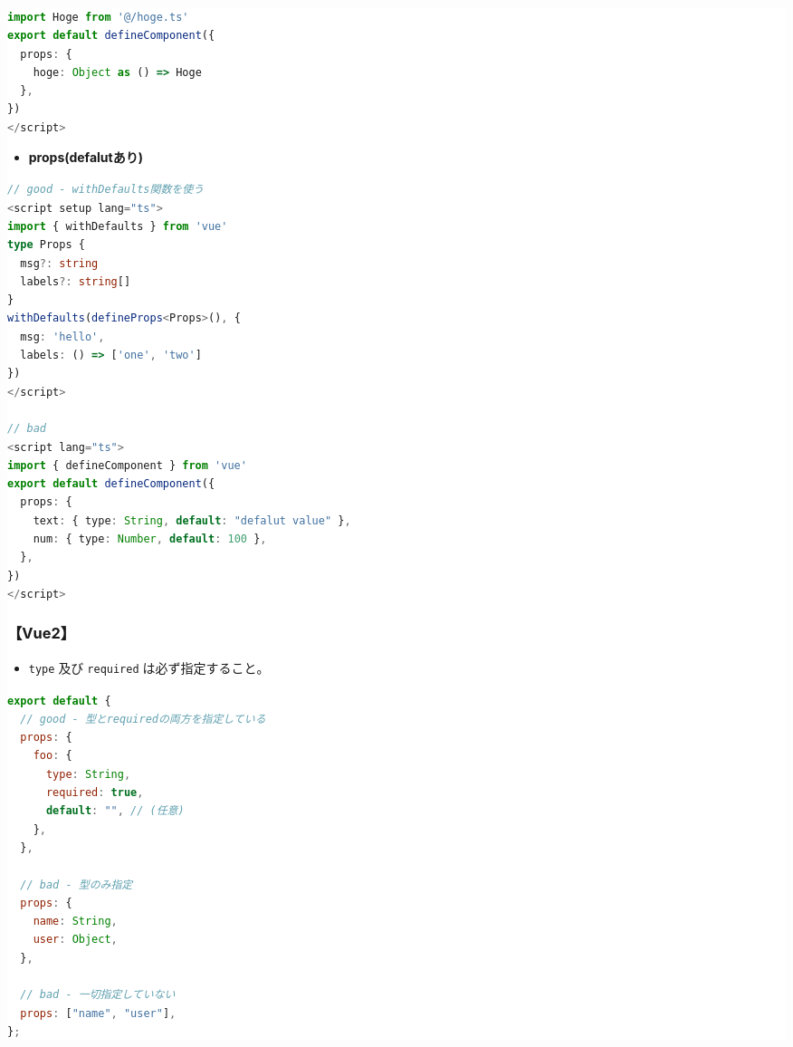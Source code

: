 ```typescript
import Hoge from '@/hoge.ts'
export default defineComponent({
  props: {
    hoge: Object as () => Hoge
  },
})
</script>
```

- **props(defalutあり)**

```typescript
// good - withDefaults関数を使う
<script setup lang="ts">
import { withDefaults } from 'vue'
type Props {
  msg?: string
  labels?: string[]
}
withDefaults(defineProps<Props>(), {
  msg: 'hello',
  labels: () => ['one', 'two']
})
</script>

// bad
<script lang="ts">
import { defineComponent } from 'vue'
export default defineComponent({
  props: {
    text: { type: String, default: "defalut value" },
    num: { type: Number, default: 100 },
  },
})
</script>
```

### **【Vue2】**

- `type` 及び `required` は必ず指定すること。

```javascript
export default {
  // good - 型とrequiredの両方を指定している
  props: {
    foo: {
      type: String,
      required: true,
      default: "", // (任意)
    },
  },

  // bad - 型のみ指定
  props: {
    name: String,
    user: Object,
  },

  // bad - 一切指定していない
  props: ["name", "user"],
};
```
